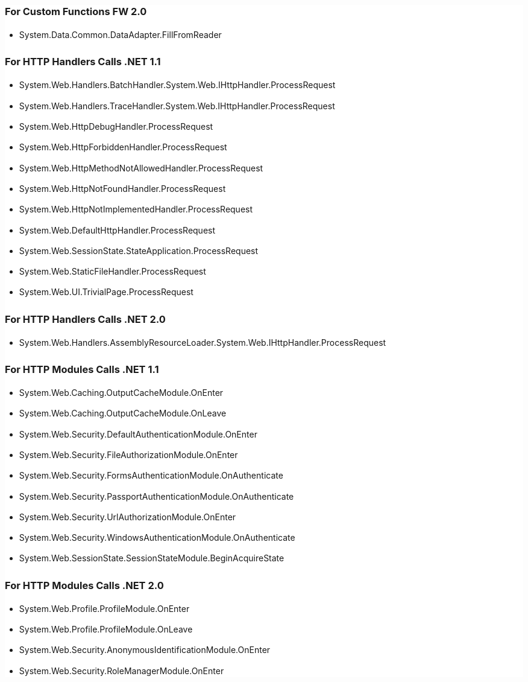 ### For Custom Functions FW 2.0  
  
-   System.Data.Common.DataAdapter.FillFromReader  
  
### For HTTP Handlers Calls .NET 1.1  
  
-   System.Web.Handlers.BatchHandler.System.Web.IHttpHandler.ProcessRequest  
  
-   System.Web.Handlers.TraceHandler.System.Web.IHttpHandler.ProcessRequest  
  
-   System.Web.HttpDebugHandler.ProcessRequest  
  
-   System.Web.HttpForbiddenHandler.ProcessRequest  
  
-   System.Web.HttpMethodNotAllowedHandler.ProcessRequest  
  
-   System.Web.HttpNotFoundHandler.ProcessRequest  
  
-   System.Web.HttpNotImplementedHandler.ProcessRequest  
  
-   System.Web.DefaultHttpHandler.ProcessRequest  
  
-   System.Web.SessionState.StateApplication.ProcessRequest  
  
-   System.Web.StaticFileHandler.ProcessRequest  
  
-   System.Web.UI.TrivialPage.ProcessRequest  
  
### For HTTP Handlers Calls .NET 2.0  
  
-   System.Web.Handlers.AssemblyResourceLoader.System.Web.IHttpHandler.ProcessRequest  
  
### For HTTP Modules Calls .NET 1.1  
  
-   System.Web.Caching.OutputCacheModule.OnEnter  
  
-   System.Web.Caching.OutputCacheModule.OnLeave  
  
-   System.Web.Security.DefaultAuthenticationModule.OnEnter  
  
-   System.Web.Security.FileAuthorizationModule.OnEnter  
  
-   System.Web.Security.FormsAuthenticationModule.OnAuthenticate  
  
-   System.Web.Security.PassportAuthenticationModule.OnAuthenticate  
  
-   System.Web.Security.UrlAuthorizationModule.OnEnter  
  
-   System.Web.Security.WindowsAuthenticationModule.OnAuthenticate  
  
-   System.Web.SessionState.SessionStateModule.BeginAcquireState  
  
### For HTTP Modules Calls .NET 2.0  
  
-   System.Web.Profile.ProfileModule.OnEnter  
  
-   System.Web.Profile.ProfileModule.OnLeave  
  
-   System.Web.Security.AnonymousIdentificationModule.OnEnter  
  
-   System.Web.Security.RoleManagerModule.OnEnter  
  